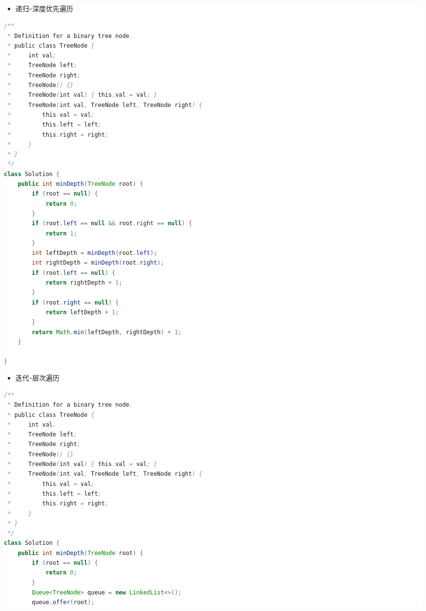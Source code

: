 - 递归-深度优先遍历

```java
/**
 * Definition for a binary tree node.
 * public class TreeNode {
 *     int val;
 *     TreeNode left;
 *     TreeNode right;
 *     TreeNode() {}
 *     TreeNode(int val) { this.val = val; }
 *     TreeNode(int val, TreeNode left, TreeNode right) {
 *         this.val = val;
 *         this.left = left;
 *         this.right = right;
 *     }
 * }
 */
class Solution {
    public int minDepth(TreeNode root) {
        if (root == null) {
            return 0;
        }
        if (root.left == null && root.right == null) {
            return 1;
        }
        int leftDepth = minDepth(root.left);
        int rightDepth = minDepth(root.right);
        if (root.left == null) {
            return rightDepth + 1;
        }
        if (root.right == null) {
            return leftDepth + 1;
        }
        return Math.min(leftDepth, rightDepth) + 1;
    }

}
```

- 迭代-层次遍历

```java
/**
 * Definition for a binary tree node.
 * public class TreeNode {
 *     int val;
 *     TreeNode left;
 *     TreeNode right;
 *     TreeNode() {}
 *     TreeNode(int val) { this.val = val; }
 *     TreeNode(int val, TreeNode left, TreeNode right) {
 *         this.val = val;
 *         this.left = left;
 *         this.right = right;
 *     }
 * }
 */
class Solution {
    public int minDepth(TreeNode root) {
        if (root == null) {
            return 0;
        }
        Queue<TreeNode> queue = new LinkedList<>();
        queue.offer(root);
```